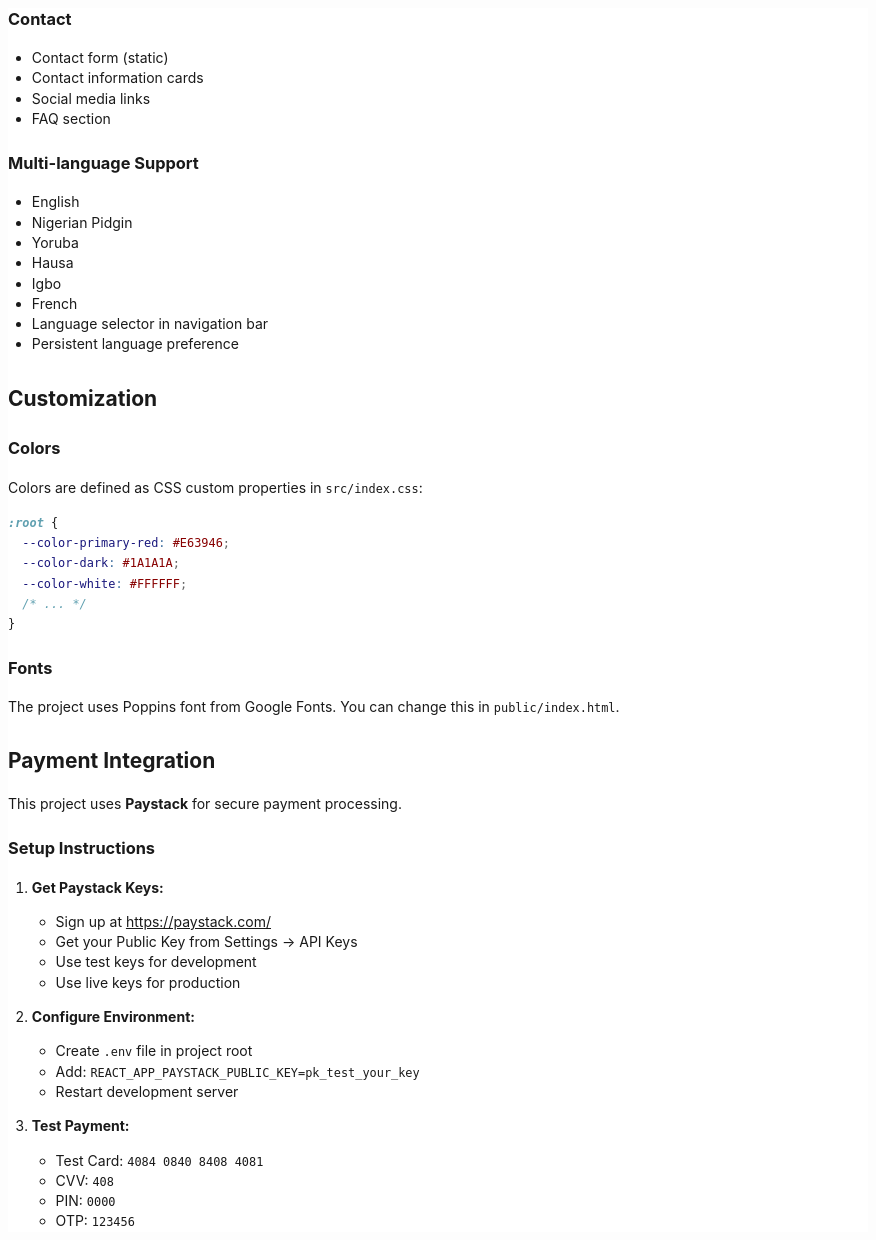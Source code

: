 ### Contact
- Contact form (static)
- Contact information cards
- Social media links
- FAQ section

### Multi-language Support
- English
- Nigerian Pidgin
- Yoruba
- Hausa
- Igbo
- French
- Language selector in navigation bar
- Persistent language preference

## Customization

### Colors
Colors are defined as CSS custom properties in `src/index.css`:
```css
:root {
  --color-primary-red: #E63946;
  --color-dark: #1A1A1A;
  --color-white: #FFFFFF;
  /* ... */
}
```

### Fonts
The project uses Poppins font from Google Fonts. You can change this in `public/index.html`.

## Payment Integration

This project uses **Paystack** for secure payment processing.

### Setup Instructions

1. **Get Paystack Keys:**
   - Sign up at https://paystack.com/
   - Get your Public Key from Settings → API Keys
   - Use test keys for development
   - Use live keys for production

2. **Configure Environment:**
   - Create `.env` file in project root
   - Add: `REACT_APP_PAYSTACK_PUBLIC_KEY=pk_test_your_key`
   - Restart development server

3. **Test Payment:**
   - Test Card: `4084 0840 8408 4081`
   - CVV: `408`
   - PIN: `0000`
   - OTP: `123456`
